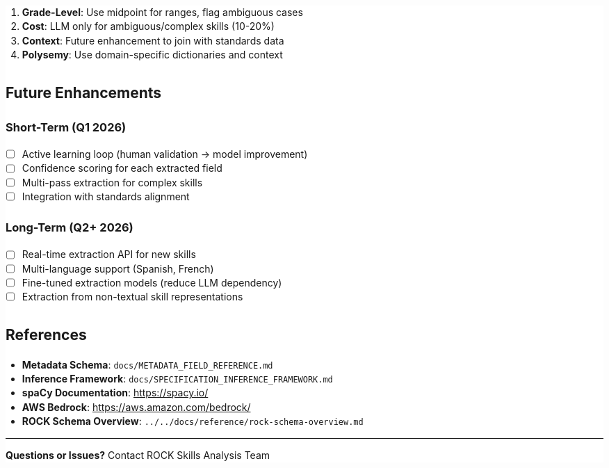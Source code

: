 1. **Grade-Level**: Use midpoint for ranges, flag ambiguous cases
2. **Cost**: LLM only for ambiguous/complex skills (10-20%)
3. **Context**: Future enhancement to join with standards data
4. **Polysemy**: Use domain-specific dictionaries and context

## Future Enhancements

### Short-Term (Q1 2026)

- [ ] Active learning loop (human validation → model improvement)
- [ ] Confidence scoring for each extracted field
- [ ] Multi-pass extraction for complex skills
- [ ] Integration with standards alignment

### Long-Term (Q2+ 2026)

- [ ] Real-time extraction API for new skills
- [ ] Multi-language support (Spanish, French)
- [ ] Fine-tuned extraction models (reduce LLM dependency)
- [ ] Extraction from non-textual skill representations

## References

- **Metadata Schema**: `docs/METADATA_FIELD_REFERENCE.md`
- **Inference Framework**: `docs/SPECIFICATION_INFERENCE_FRAMEWORK.md`
- **spaCy Documentation**: https://spacy.io/
- **AWS Bedrock**: https://aws.amazon.com/bedrock/
- **ROCK Schema Overview**: `../../docs/reference/rock-schema-overview.md`

---

**Questions or Issues?** Contact ROCK Skills Analysis Team

